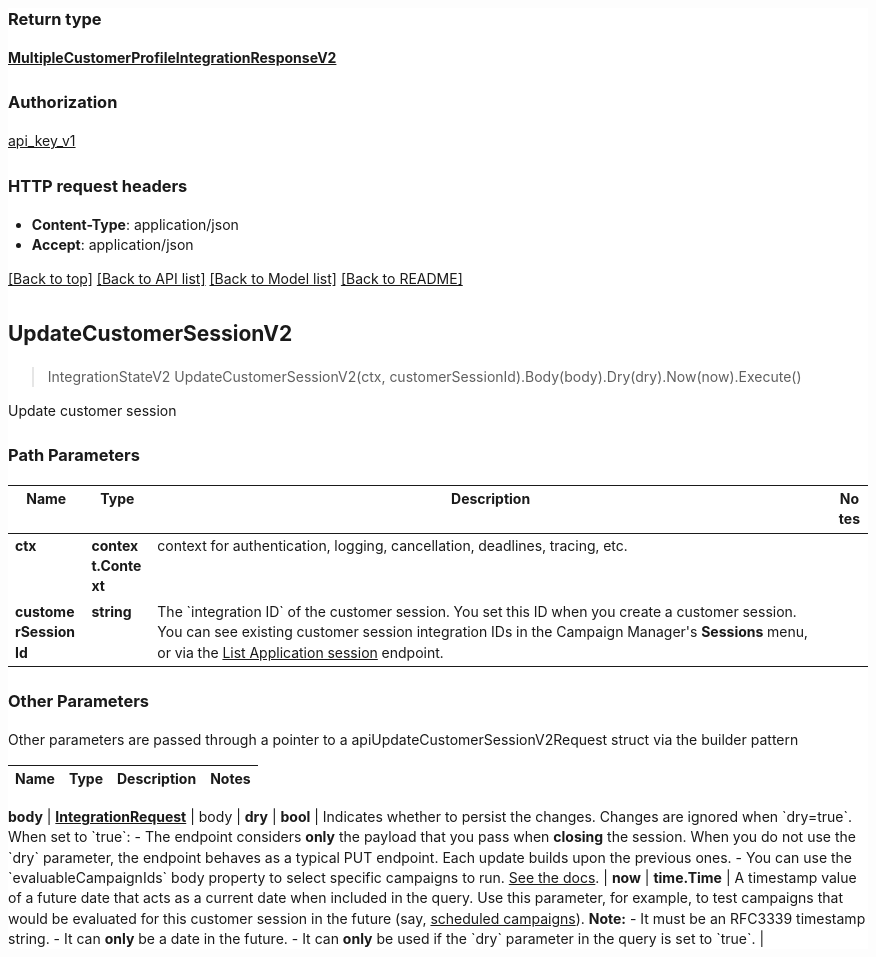 ### Return type

[**MultipleCustomerProfileIntegrationResponseV2**](MultipleCustomerProfileIntegrationResponseV2.md)

### Authorization

[api_key_v1](../README.md#api_key_v1)

### HTTP request headers

- **Content-Type**: application/json
- **Accept**: application/json

[[Back to top]](#) [[Back to API list]](../README.md#documentation-for-api-endpoints)
[[Back to Model list]](../README.md#documentation-for-models)
[[Back to README]](../README.md)


## UpdateCustomerSessionV2

> IntegrationStateV2 UpdateCustomerSessionV2(ctx, customerSessionId).Body(body).Dry(dry).Now(now).Execute()

Update customer session



### Path Parameters


Name | Type | Description  | Notes
------------- | ------------- | ------------- | -------------
**ctx** | **context.Context** | context for authentication, logging, cancellation, deadlines, tracing, etc.
**customerSessionId** | **string** | The &#x60;integration ID&#x60; of the customer session. You set this ID when you create a customer session.  You can see existing customer session integration IDs in the Campaign Manager&#39;s **Sessions** menu, or via the [List Application session](https://docs.talon.one/management-api#operation/getApplicationSessions) endpoint.  | 

### Other Parameters

Other parameters are passed through a pointer to a apiUpdateCustomerSessionV2Request struct via the builder pattern


Name | Type | Description  | Notes
------------- | ------------- | ------------- | -------------

 **body** | [**IntegrationRequest**](IntegrationRequest.md) | body | 
 **dry** | **bool** | Indicates whether to persist the changes. Changes are ignored when &#x60;dry&#x3D;true&#x60;.  When set to &#x60;true&#x60;: - The endpoint considers **only** the payload that you pass when **closing** the session.   When you do not use the &#x60;dry&#x60; parameter, the endpoint behaves as a typical PUT endpoint. Each update builds upon the previous ones. - You can use the &#x60;evaluableCampaignIds&#x60; body property to select specific campaigns to run.  [See the docs](https://docs.talon.one/docs/dev/integration-api/dry-requests).  | 
 **now** | **time.Time** | A timestamp value of a future date that acts as a current date when included in the query.  Use this parameter, for example, to test campaigns that would be evaluated for this customer session in the future (say, [scheduled campaigns](https://docs.talon.one/docs/product/campaigns/settings/managing-campaign-schedule)).  **Note:**  - It must be an RFC3339 timestamp string. - It can **only** be a date in the future. - It can **only** be used if the &#x60;dry&#x60; parameter in the query is set to &#x60;true&#x60;.  | 
